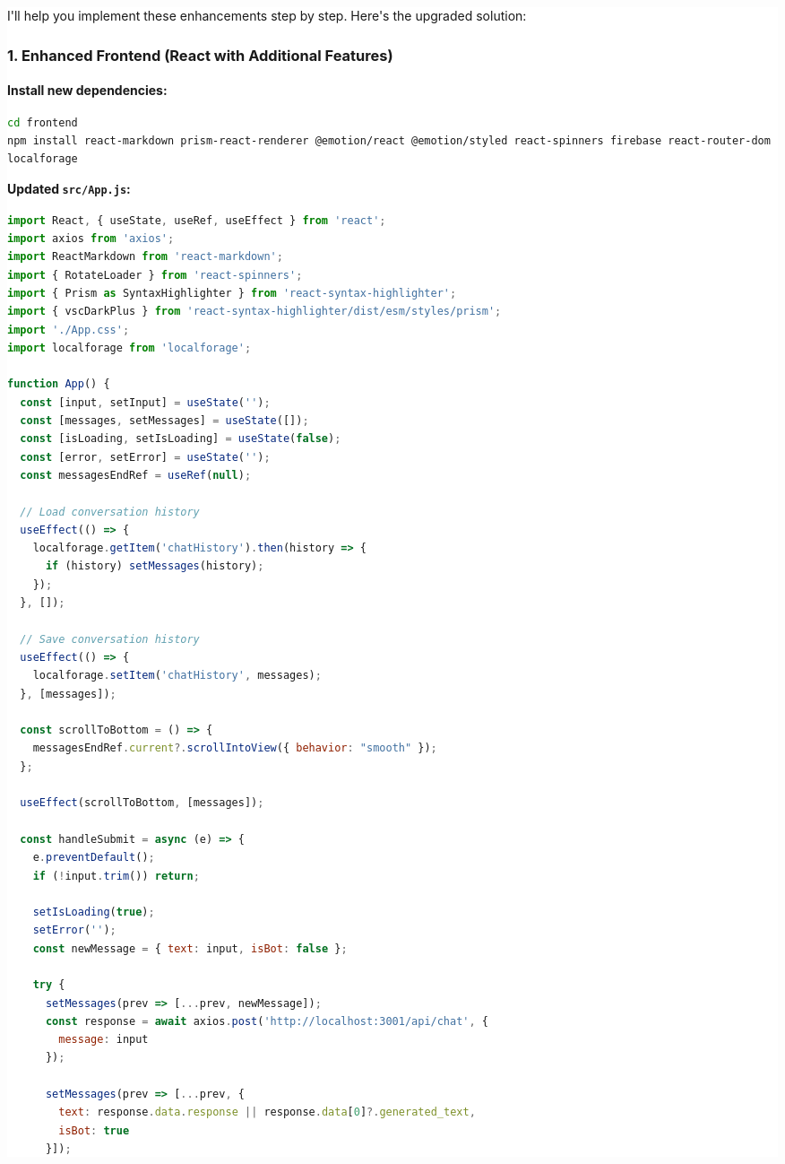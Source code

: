 I'll help you implement these enhancements step by step. Here's the upgraded solution:

### 1. Enhanced Frontend (React with Additional Features)

**Install new dependencies:**
```bash
cd frontend
npm install react-markdown prism-react-renderer @emotion/react @emotion/styled react-spinners firebase react-router-dom localforage
```

**Updated `src/App.js`:**
```javascript
import React, { useState, useRef, useEffect } from 'react';
import axios from 'axios';
import ReactMarkdown from 'react-markdown';
import { RotateLoader } from 'react-spinners';
import { Prism as SyntaxHighlighter } from 'react-syntax-highlighter';
import { vscDarkPlus } from 'react-syntax-highlighter/dist/esm/styles/prism';
import './App.css';
import localforage from 'localforage';

function App() {
  const [input, setInput] = useState('');
  const [messages, setMessages] = useState([]);
  const [isLoading, setIsLoading] = useState(false);
  const [error, setError] = useState('');
  const messagesEndRef = useRef(null);

  // Load conversation history
  useEffect(() => {
    localforage.getItem('chatHistory').then(history => {
      if (history) setMessages(history);
    });
  }, []);

  // Save conversation history
  useEffect(() => {
    localforage.setItem('chatHistory', messages);
  }, [messages]);

  const scrollToBottom = () => {
    messagesEndRef.current?.scrollIntoView({ behavior: "smooth" });
  };

  useEffect(scrollToBottom, [messages]);

  const handleSubmit = async (e) => {
    e.preventDefault();
    if (!input.trim()) return;

    setIsLoading(true);
    setError('');
    const newMessage = { text: input, isBot: false };
    
    try {
      setMessages(prev => [...prev, newMessage]);
      const response = await axios.post('http://localhost:3001/api/chat', {
        message: input
      });

      setMessages(prev => [...prev, { 
        text: response.data.response || response.data[0]?.generated_text,
        isBot: true 
      }]);
```